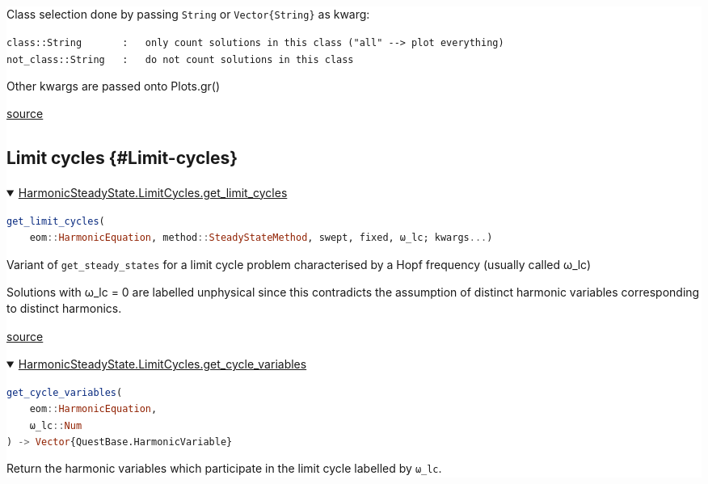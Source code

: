 Class selection done by passing `String` or `Vector{String}` as kwarg:

```
class::String       :   only count solutions in this class ("all" --> plot everything)
not_class::String   :   do not count solutions in this class
```


Other kwargs are passed onto Plots.gr()


<Badge type="info" class="source-link" text="source"><a href="https://github.com/QuantumEngineeredSystems/HarmonicSteadyState.jl/blob/v0.2.6/ext/PlotsExt/steady_states.jl#L301" target="_blank" rel="noreferrer">source</a></Badge>

</details>


## Limit cycles {#Limit-cycles}
<details class='jldocstring custom-block' open>
<summary><a id='HarmonicSteadyState.LimitCycles.get_limit_cycles' href='#HarmonicSteadyState.LimitCycles.get_limit_cycles'><span class="jlbinding">HarmonicSteadyState.LimitCycles.get_limit_cycles</span></a> <Badge type="info" class="jlObjectType jlFunction" text="Function" /></summary>



```julia
get_limit_cycles(
    eom::HarmonicEquation, method::SteadyStateMethod, swept, fixed, ω_lc; kwargs...)
```


Variant of `get_steady_states` for a limit cycle problem characterised by a Hopf frequency (usually called ω_lc)

Solutions with ω_lc = 0 are labelled unphysical since this contradicts the assumption of distinct harmonic variables corresponding to distinct harmonics.


<Badge type="info" class="source-link" text="source"><a href="https://github.com/QuantumEngineeredSystems/HarmonicSteadyState.jl/blob/v0.2.6/src/LimitCycles/gauge_fixing.jl#L106-L113" target="_blank" rel="noreferrer">source</a></Badge>

</details>

<details class='jldocstring custom-block' open>
<summary><a id='HarmonicSteadyState.LimitCycles.get_cycle_variables' href='#HarmonicSteadyState.LimitCycles.get_cycle_variables'><span class="jlbinding">HarmonicSteadyState.LimitCycles.get_cycle_variables</span></a> <Badge type="info" class="jlObjectType jlFunction" text="Function" /></summary>



```julia
get_cycle_variables(
    eom::HarmonicEquation,
    ω_lc::Num
) -> Vector{QuestBase.HarmonicVariable}

```


Return the harmonic variables which participate in the limit cycle labelled by `ω_lc`.

